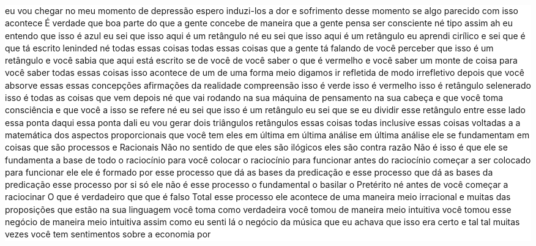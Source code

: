 eu vou chegar no meu momento de
depressão espero induzi-los a dor e
sofrimento desse momento
se algo parecido com isso acontece
É verdade que boa parte
do que a gente
concebe de maneira que a gente pensa ser
consciente né tipo assim ah eu entendo
que isso é azul eu sei que isso aqui é
um retângulo né eu sei que isso aqui é
um retângulo eu aprendi cirílico e sei
que é que tá escrito
leninded né todas essas coisas todas
essas coisas que a gente tá falando de
você perceber que isso é um retângulo e
você sabia que aqui está escrito
se de você de você saber o que é
vermelho e você saber um monte de coisa
para você saber todas essas coisas isso
acontece de um de uma forma meio digamos
ir refletida de modo irrefletivo depois
que você absorve essas essas
concepções
afirmações da realidade compreensão isso
é verde isso é vermelho isso é retângulo
selenerado isso é todas as coisas que
vem depois né que vai rodando na sua
máquina de pensamento na sua cabeça e
que você toma consciência e que você a
isso se refere né eu sei que isso é um
retângulo eu sei que se eu dividir esse
retângulo entre esse lado essa ponta
daqui essa ponta dali eu vou gerar dois
triângulos retângulos essas coisas todas
inclusive essas coisas voltadas a
a matemática
dos aspectos proporcionais que você tem
eles em última em última
análise em última análise ele se
fundamentam em coisas que são processos
e Racionais Não no sentido de que eles
são ilógicos eles são contra razão Não é
isso é que ele se fundamenta a base de
todo o raciocínio para você colocar
o raciocínio para funcionar antes do
raciocínio começar a ser colocado para
funcionar ele ele é formado por esse
processo que dá as bases da predicação e
esse processo que dá as bases da
predicação
esse processo por si só ele não é esse
processo o fundamental o basilar o
Pretérito né antes de você começar a
raciocinar O que é verdadeiro que que é
falso Total esse processo ele acontece
de uma maneira meio irracional e muitas
das proposições que estão na sua
linguagem você toma como verdadeira você
tomou de maneira meio intuitiva
você tomou esse negócio de maneira meio
intuitiva assim como eu senti lá o
negócio da música que eu achava que isso
era certo e tal tal muitas vezes você
tem sentimentos sobre a economia por